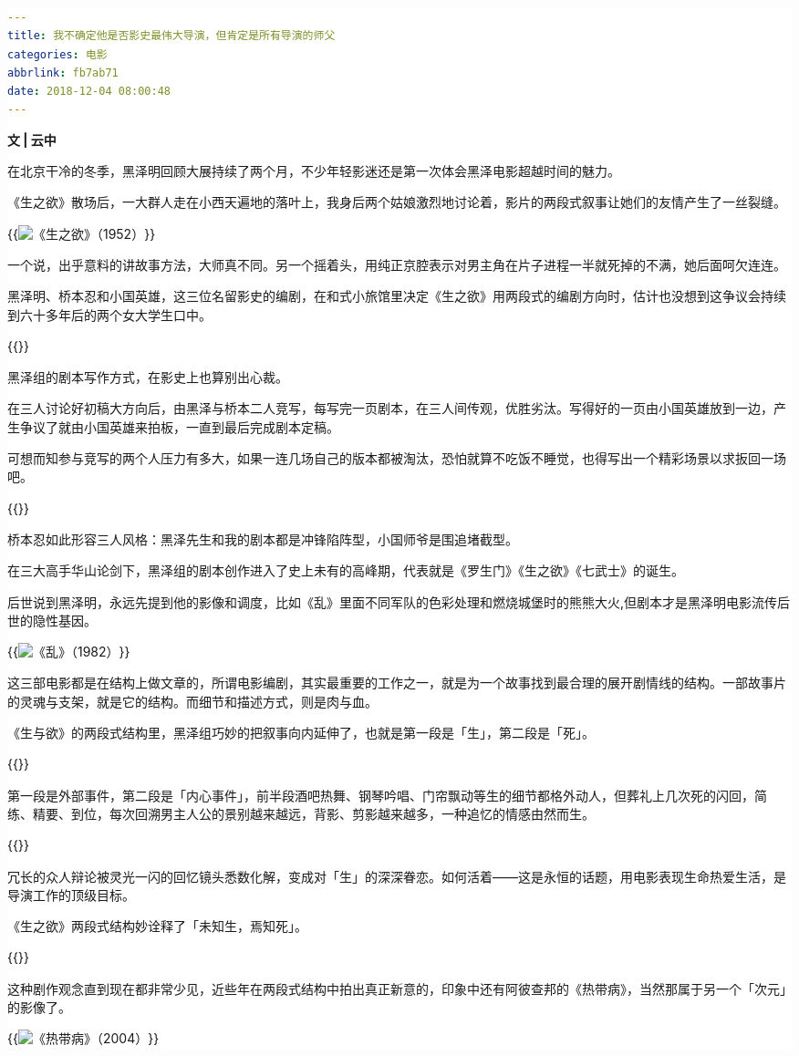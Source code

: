 ```yaml
---
title: 我不确定他是否影史最伟大导演，但肯定是所有导演的师父
categories: 电影
abbrlink: fb7ab71
date: 2018-12-04 08:00:48
---
```

**文 | 云中**

在北京干冷的冬季，黑泽明回顾大展持续了两个月，不少年轻影迷还是第一次体会黑泽电影超越时间的魅力。

《生之欲》散场后，一大群人走在小西天遍地的落叶上，我身后两个姑娘激烈地讨论着，影片的两段式叙事让她们的友情产生了一丝裂缝。

{{<img src="http://ian2.oss-cn-hangzhou.aliyuncs.com/2018-12-04-000128.jpg" alt="《生之欲》（1952）">}}

一个说，出乎意料的讲故事方法，大师真不同。另一个摇着头，用纯正京腔表示对男主角在片子进程一半就死掉的不满，她后面呵欠连连。

黑泽明、桥本忍和小国英雄，这三位名留影史的编剧，在和式小旅馆里决定《生之欲》用两段式的编剧方向时，估计也没想到这争议会持续到六十多年后的两个女大学生口中。

{{<img src="http://ian2.oss-cn-hangzhou.aliyuncs.com/2018-12-04-000137.jpg" alt="">}}

黑泽组的剧本写作方式，在影史上也算别出心裁。

在三人讨论好初稿大方向后，由黑泽与桥本二人竞写，每写完一页剧本，在三人间传观，优胜劣汰。写得好的一页由小国英雄放到一边，产生争议了就由小国英雄来拍板，一直到最后完成剧本定稿。

可想而知参与竞写的两个人压力有多大，如果一连几场自己的版本都被淘汰，恐怕就算不吃饭不睡觉，也得写出一个精彩场景以求扳回一场吧。

{{<img src="http://ian2.oss-cn-hangzhou.aliyuncs.com/2018-12-04-000146.jpg" alt="">}}

桥本忍如此形容三人风格：黑泽先生和我的剧本都是冲锋陷阵型，小国师爷是围追堵截型。

在三大高手华山论剑下，黑泽组的剧本创作进入了史上未有的高峰期，代表就是《罗生门》《生之欲》《七武士》的诞生。

后世说到黑泽明，永远先提到他的影像和调度，比如《乱》里面不同军队的色彩处理和燃烧城堡时的熊熊大火,但剧本才是黑泽明电影流传后世的隐性基因。

{{<img src="http://ian2.oss-cn-hangzhou.aliyuncs.com/2018-12-04-000156.jpg" alt="《乱》（1982）">}}

这三部电影都是在结构上做文章的，所谓电影编剧，其实最重要的工作之一，就是为一个故事找到最合理的展开剧情线的结构。一部故事片的灵魂与支架，就是它的结构。而细节和描述方式，则是肉与血。

《生与欲》的两段式结构里，黑泽组巧妙的把叙事向内延伸了，也就是第一段是「生」，第二段是「死」。

{{<img src="http://ian2.oss-cn-hangzhou.aliyuncs.com/2018-12-04-000207.jpg" alt="">}}

第一段是外部事件，第二段是「内心事件」，前半段酒吧热舞、钢琴吟唱、门帘飘动等生的细节都格外动人，但葬礼上几次死的闪回，简练、精要、到位，每次回溯男主人公的景别越来越远，背影、剪影越来越多，一种追忆的情感由然而生。

{{<img src="http://ian2.oss-cn-hangzhou.aliyuncs.com/2018-12-04-000220.jpg" alt="">}}

冗长的众人辩论被灵光一闪的回忆镜头悉数化解，变成对「生」的深深眷恋。如何活着——这是永恒的话题，用电影表现生命热爱生活，是导演工作的顶级目标。

《生之欲》两段式结构妙诠释了「未知生，焉知死」。

{{<img src="http://ian2.oss-cn-hangzhou.aliyuncs.com/2018-12-04-000245.jpg" alt="">}}

这种剧作观念直到现在都非常少见，近些年在两段式结构中拍出真正新意的，印象中还有阿彼查邦的《热带病》，当然那属于另一个「次元」的影像了。

{{<img src="http://ian2.oss-cn-hangzhou.aliyuncs.com/2018-12-04-000256.jpg" alt="《热带病》（2004）">}}
